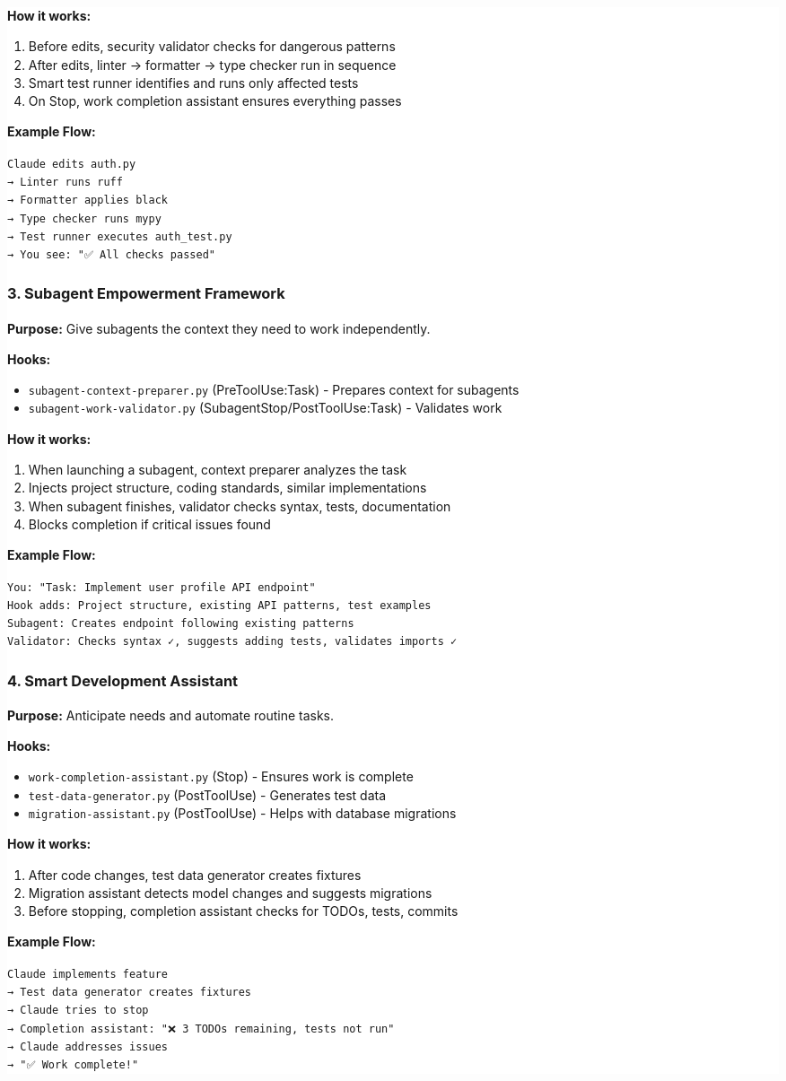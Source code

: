 **How it works:**
1. Before edits, security validator checks for dangerous patterns
2. After edits, linter → formatter → type checker run in sequence
3. Smart test runner identifies and runs only affected tests
4. On Stop, work completion assistant ensures everything passes

**Example Flow:**
```
Claude edits auth.py
→ Linter runs ruff
→ Formatter applies black
→ Type checker runs mypy
→ Test runner executes auth_test.py
→ You see: "✅ All checks passed"
```

### 3. Subagent Empowerment Framework

**Purpose:** Give subagents the context they need to work independently.

**Hooks:**
- `subagent-context-preparer.py` (PreToolUse:Task) - Prepares context for subagents
- `subagent-work-validator.py` (SubagentStop/PostToolUse:Task) - Validates work

**How it works:**
1. When launching a subagent, context preparer analyzes the task
2. Injects project structure, coding standards, similar implementations
3. When subagent finishes, validator checks syntax, tests, documentation
4. Blocks completion if critical issues found

**Example Flow:**
```
You: "Task: Implement user profile API endpoint"
Hook adds: Project structure, existing API patterns, test examples
Subagent: Creates endpoint following existing patterns
Validator: Checks syntax ✓, suggests adding tests, validates imports ✓
```

### 4. Smart Development Assistant

**Purpose:** Anticipate needs and automate routine tasks.

**Hooks:**
- `work-completion-assistant.py` (Stop) - Ensures work is complete
- `test-data-generator.py` (PostToolUse) - Generates test data
- `migration-assistant.py` (PostToolUse) - Helps with database migrations

**How it works:**
1. After code changes, test data generator creates fixtures
2. Migration assistant detects model changes and suggests migrations
3. Before stopping, completion assistant checks for TODOs, tests, commits

**Example Flow:**
```
Claude implements feature
→ Test data generator creates fixtures
→ Claude tries to stop
→ Completion assistant: "❌ 3 TODOs remaining, tests not run"
→ Claude addresses issues
→ "✅ Work complete!"
```

